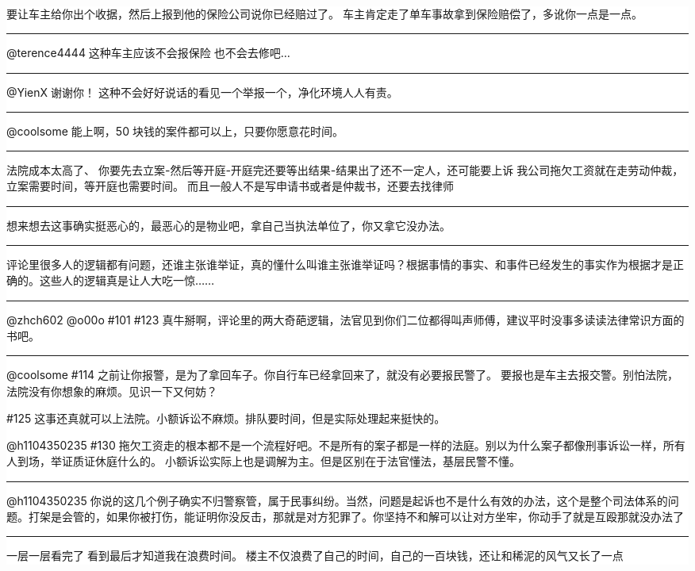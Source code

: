 要让车主给你出个收据，然后上报到他的保险公司说你已经赔过了。
车主肯定走了单车事故拿到保险赔偿了，多讹你一点是一点。

---------------------------------------------------

@terence4444 这种车主应该不会报保险 也不会去修吧...

---------------------------------------------------

@YienX 
谢谢你！
这种不会好好说话的看见一个举报一个，净化环境人人有责。

---------------------------------------------------

@coolsome 
能上啊，50 块钱的案件都可以上，只要你愿意花时间。

---------------------------------------------------

法院成本太高了、
你要先去立案-然后等开庭-开庭完还要等出结果-结果出了还不一定人，还可能要上诉
我公司拖欠工资就在走劳动仲裁，立案需要时间，等开庭也需要时间。
而且一般人不是写申请书或者是仲裁书，还要去找律师

---------------------------------------------------

想来想去这事确实挺恶心的，最恶心的是物业吧，拿自己当执法单位了，你又拿它没办法。

---------------------------------------------------

评论里很多人的逻辑都有问题，还谁主张谁举证，真的懂什么叫谁主张谁举证吗？根据事情的事实、和事件已经发生的事实作为根据才是正确的。这些人的逻辑真是让人大吃一惊……

---------------------------------------------------

@zhch602 
@o00o 
#101
#123
真牛掰啊，评论里的两大奇葩逻辑，法官见到你们二位都得叫声师傅，建议平时没事多读读法律常识方面的书吧。

---------------------------------------------------

@coolsome #114 之前让你报警，是为了拿回车子。你自行车已经拿回来了，就没有必要报民警了。
要报也是车主去报交警。别怕法院，法院没有你想象的麻烦。见识一下又何妨？

#125 这事还真就可以上法院。小额诉讼不麻烦。排队要时间，但是实际处理起来挺快的。

@h1104350235 #130 拖欠工资走的根本都不是一个流程好吧。不是所有的案子都是一样的法庭。别以为什么案子都像刑事诉讼一样，所有人到场，举证质证休庭什么的。
小额诉讼实际上也是调解为主。但是区别在于法官懂法，基层民警不懂。

---------------------------------------------------

@h1104350235 你说的这几个例子确实不归警察管，属于民事纠纷。当然，问题是起诉也不是什么有效的办法，这个是整个司法体系的问题。打架是会管的，如果你被打伤，能证明你没反击，那就是对方犯罪了。你坚持不和解可以让对方坐牢，你动手了就是互殴那就没办法了

---------------------------------------------------

一层一层看完了 看到最后才知道我在浪费时间。
楼主不仅浪费了自己的时间，自己的一百块钱，还让和稀泥的风气又长了一点
